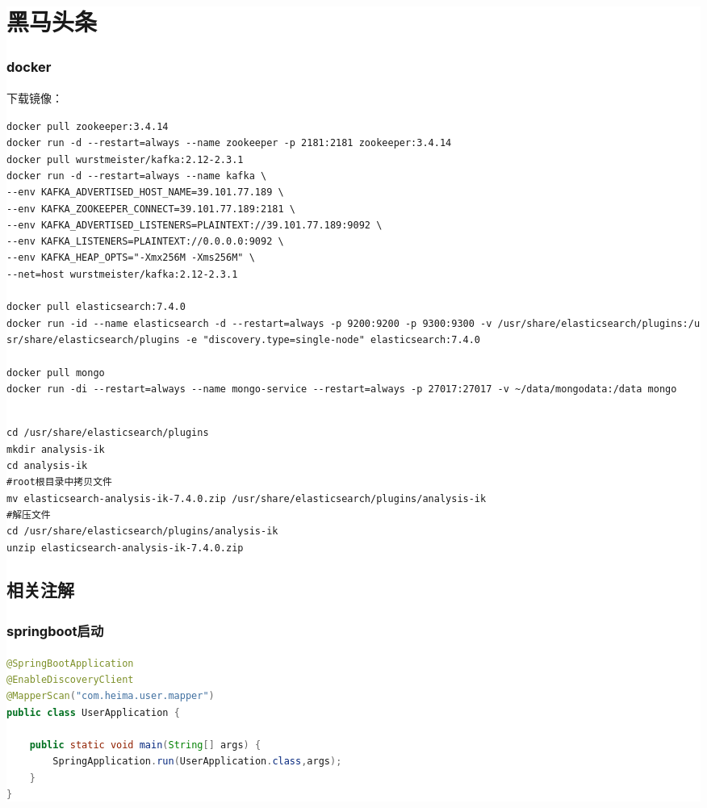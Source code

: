# 黑马头条

### docker

下载镜像：

```shell
docker pull zookeeper:3.4.14
docker run -d --restart=always --name zookeeper -p 2181:2181 zookeeper:3.4.14
docker pull wurstmeister/kafka:2.12-2.3.1
docker run -d --restart=always --name kafka \
--env KAFKA_ADVERTISED_HOST_NAME=39.101.77.189 \
--env KAFKA_ZOOKEEPER_CONNECT=39.101.77.189:2181 \
--env KAFKA_ADVERTISED_LISTENERS=PLAINTEXT://39.101.77.189:9092 \
--env KAFKA_LISTENERS=PLAINTEXT://0.0.0.0:9092 \
--env KAFKA_HEAP_OPTS="-Xmx256M -Xms256M" \
--net=host wurstmeister/kafka:2.12-2.3.1

docker pull elasticsearch:7.4.0
docker run -id --name elasticsearch -d --restart=always -p 9200:9200 -p 9300:9300 -v /usr/share/elasticsearch/plugins:/usr/share/elasticsearch/plugins -e "discovery.type=single-node" elasticsearch:7.4.0

docker pull mongo
docker run -di --restart=always --name mongo-service --restart=always -p 27017:27017 -v ~/data/mongodata:/data mongo
```

```shell

cd /usr/share/elasticsearch/plugins
mkdir analysis-ik
cd analysis-ik
#root根目录中拷贝文件
mv elasticsearch-analysis-ik-7.4.0.zip /usr/share/elasticsearch/plugins/analysis-ik
#解压文件
cd /usr/share/elasticsearch/plugins/analysis-ik
unzip elasticsearch-analysis-ik-7.4.0.zip
```



## 相关注解

### springboot启动

```java
@SpringBootApplication
@EnableDiscoveryClient
@MapperScan("com.heima.user.mapper")
public class UserApplication {

    public static void main(String[] args) {
        SpringApplication.run(UserApplication.class,args);
    }
}
```
